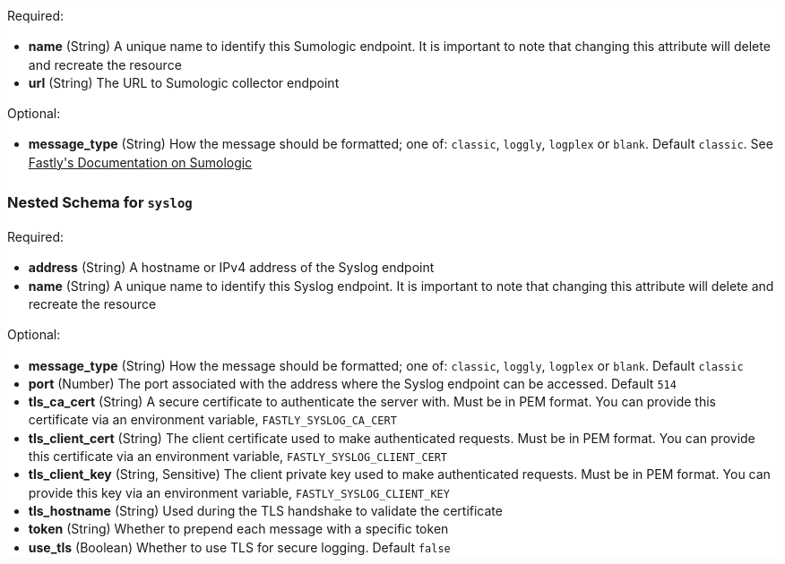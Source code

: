 Required:

- **name** (String) A unique name to identify this Sumologic endpoint. It is important to note that changing this attribute will delete and recreate the resource
- **url** (String) The URL to Sumologic collector endpoint

Optional:

- **message_type** (String) How the message should be formatted; one of: `classic`, `loggly`, `logplex` or `blank`. Default `classic`. See [Fastly's Documentation on Sumologic](https://developer.fastly.com/reference/api/logging/sumologic/)


<a id="nestedblock--syslog"></a>
### Nested Schema for `syslog`

Required:

- **address** (String) A hostname or IPv4 address of the Syslog endpoint
- **name** (String) A unique name to identify this Syslog endpoint. It is important to note that changing this attribute will delete and recreate the resource

Optional:

- **message_type** (String) How the message should be formatted; one of: `classic`, `loggly`, `logplex` or `blank`. Default `classic`
- **port** (Number) The port associated with the address where the Syslog endpoint can be accessed. Default `514`
- **tls_ca_cert** (String) A secure certificate to authenticate the server with. Must be in PEM format. You can provide this certificate via an environment variable, `FASTLY_SYSLOG_CA_CERT`
- **tls_client_cert** (String) The client certificate used to make authenticated requests. Must be in PEM format. You can provide this certificate via an environment variable, `FASTLY_SYSLOG_CLIENT_CERT`
- **tls_client_key** (String, Sensitive) The client private key used to make authenticated requests. Must be in PEM format. You can provide this key via an environment variable, `FASTLY_SYSLOG_CLIENT_KEY`
- **tls_hostname** (String) Used during the TLS handshake to validate the certificate
- **token** (String) Whether to prepend each message with a specific token
- **use_tls** (Boolean) Whether to use TLS for secure logging. Default `false`